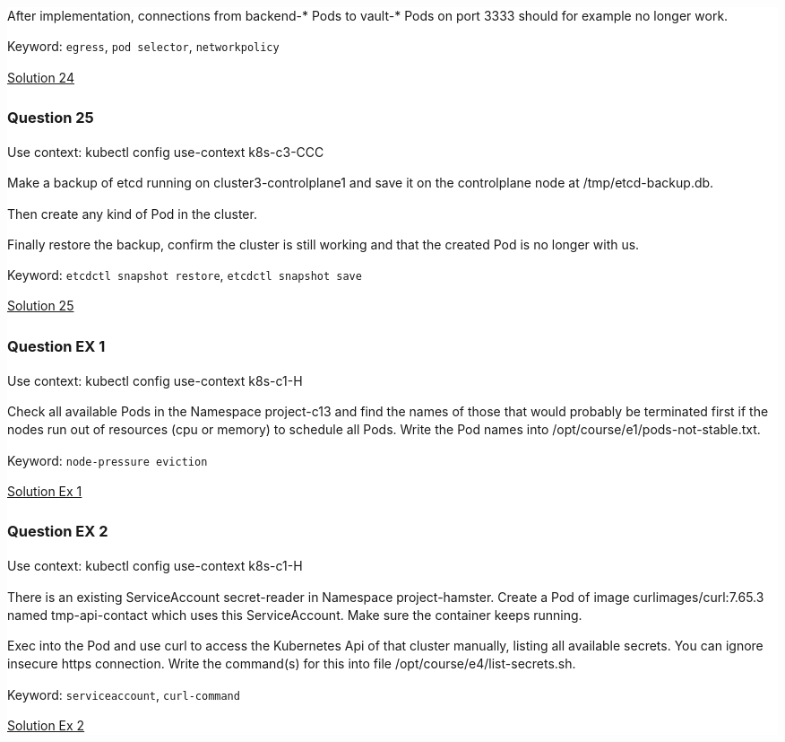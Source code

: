After implementation, connections from backend-* Pods to vault-* Pods on port 3333 should for example no longer work.

 

Keyword: `egress`, `pod selector`, `networkpolicy`

[Solution 24](Sol24.txt)


### Question 25

Use context: kubectl config use-context k8s-c3-CCC

 

Make a backup of etcd running on cluster3-controlplane1 and save it on the controlplane node at /tmp/etcd-backup.db.

Then create any kind of Pod in the cluster.

Finally restore the backup, confirm the cluster is still working and that the created Pod is no longer with us.

 

Keyword: `etcdctl snapshot restore`, `etcdctl snapshot save`

[Solution 25](Sol25.txt)


### Question EX 1

Use context: kubectl config use-context k8s-c1-H

 

Check all available Pods in the Namespace project-c13 and find the names of those that would probably be terminated first if the nodes run out of resources (cpu or memory) to schedule all Pods. Write the Pod names into /opt/course/e1/pods-not-stable.txt.

Keyword: `node-pressure eviction`

[Solution Ex 1](Sol_ex_1.txt)


### Question EX 2

Use context: kubectl config use-context k8s-c1-H


There is an existing ServiceAccount secret-reader in Namespace project-hamster. Create a Pod of image curlimages/curl:7.65.3 named tmp-api-contact which uses this ServiceAccount. Make sure the container keeps running.

Exec into the Pod and use curl to access the Kubernetes Api of that cluster manually, listing all available secrets. You can ignore insecure https connection. Write the command(s) for this into file /opt/course/e4/list-secrets.sh.

Keyword: `serviceaccount`, `curl-command`

[Solution Ex 2](Sol_ex_2.txt)

